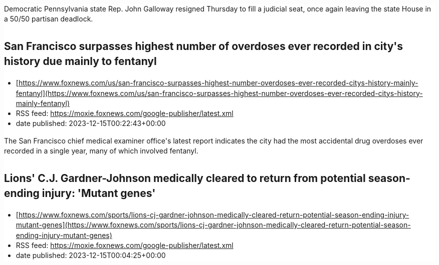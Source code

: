 Democratic Pennsylvania state Rep. John Galloway resigned Thursday to fill a judicial seat, once again leaving the state House in a 50/50 partisan deadlock.

## San Francisco surpasses highest number of overdoses ever recorded in city's history due mainly to fentanyl
 - [https://www.foxnews.com/us/san-francisco-surpasses-highest-number-overdoses-ever-recorded-citys-history-mainly-fentanyl](https://www.foxnews.com/us/san-francisco-surpasses-highest-number-overdoses-ever-recorded-citys-history-mainly-fentanyl)
 - RSS feed: https://moxie.foxnews.com/google-publisher/latest.xml
 - date published: 2023-12-15T00:22:43+00:00

The San Francisco chief medical examiner office&apos;s latest report indicates the city had the most accidental drug overdoses ever recorded in a single year, many of which involved fentanyl.

## Lions' C.J. Gardner-Johnson medically cleared to return from potential season-ending injury: 'Mutant genes'
 - [https://www.foxnews.com/sports/lions-cj-gardner-johnson-medically-cleared-return-potential-season-ending-injury-mutant-genes](https://www.foxnews.com/sports/lions-cj-gardner-johnson-medically-cleared-return-potential-season-ending-injury-mutant-genes)
 - RSS feed: https://moxie.foxnews.com/google-publisher/latest.xml
 - date published: 2023-12-15T00:04:25+00:00

